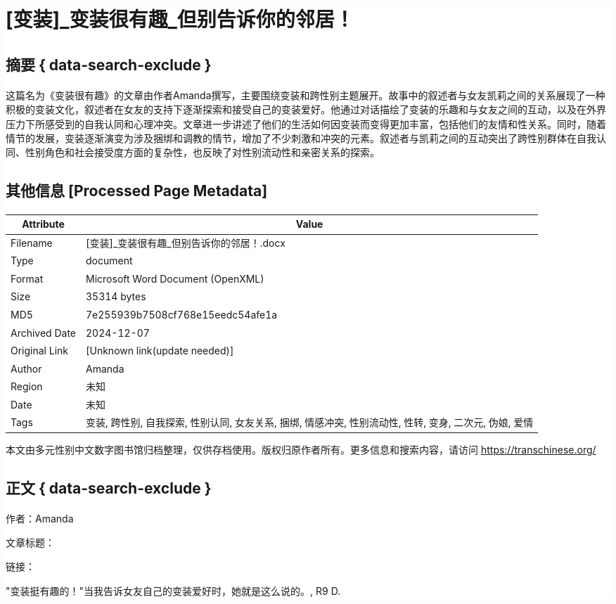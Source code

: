 # [变装]_变装很有趣_但别告诉你的邻居！



## 摘要  { data-search-exclude }


这篇名为《变装很有趣》的文章由作者Amanda撰写，主要围绕变装和跨性别主题展开。故事中的叙述者与女友凯莉之间的关系展现了一种积极的变装文化，叙述者在女友的支持下逐渐探索和接受自己的变装爱好。他通过对话描绘了变装的乐趣和与女友之间的互动，以及在外界压力下所感受到的自我认同和心理冲突。文章进一步讲述了他们的生活如何因变装而变得更加丰富，包括他们的友情和性关系。同时，随着情节的发展，变装逐渐演变为涉及捆绑和调教的情节，增加了不少刺激和冲突的元素。叙述者与凯莉之间的互动突出了跨性别群体在自我认同、性别角色和社会接受度方面的复杂性，也反映了对性别流动性和亲密关系的探索。



## 其他信息 [Processed Page Metadata]

| Attribute       | Value                                  |
|-----------------|----------------------------------------|
| Filename        | [变装]_变装很有趣_但别告诉你的邻居！.docx                             |
| Type            | document                                 |
| Format          | Microsoft Word Document (OpenXML)                               |
| Size            | 35314 bytes                           |
| MD5             | 7e255939b7508cf768e15eedc54afe1a                                  |
| Archived Date   | 2024-12-07                             |
| Original Link   | [Unknown link(update needed)]                         |
| Author          | Amanda                               |
| Region          | 未知                               |
| Date            | 未知                                 |
| Tags            | 变装, 跨性别, 自我探索, 性别认同, 女友关系, 捆绑, 情感冲突, 性别流动性, 性转, 变身, 二次元, 伪娘, 爱情                                 |

本文由多元性别中文数字图书馆归档整理，仅供存档使用。版权归原作者所有。更多信息和搜索内容，请访问 <https://transchinese.org/>


## 正文 { data-search-exclude }


作者：Amanda



文章标题：



链接：



"变装挺有趣的！"当我告诉女友自己的变装爱好时，她就是这么说的。, R9 D.
